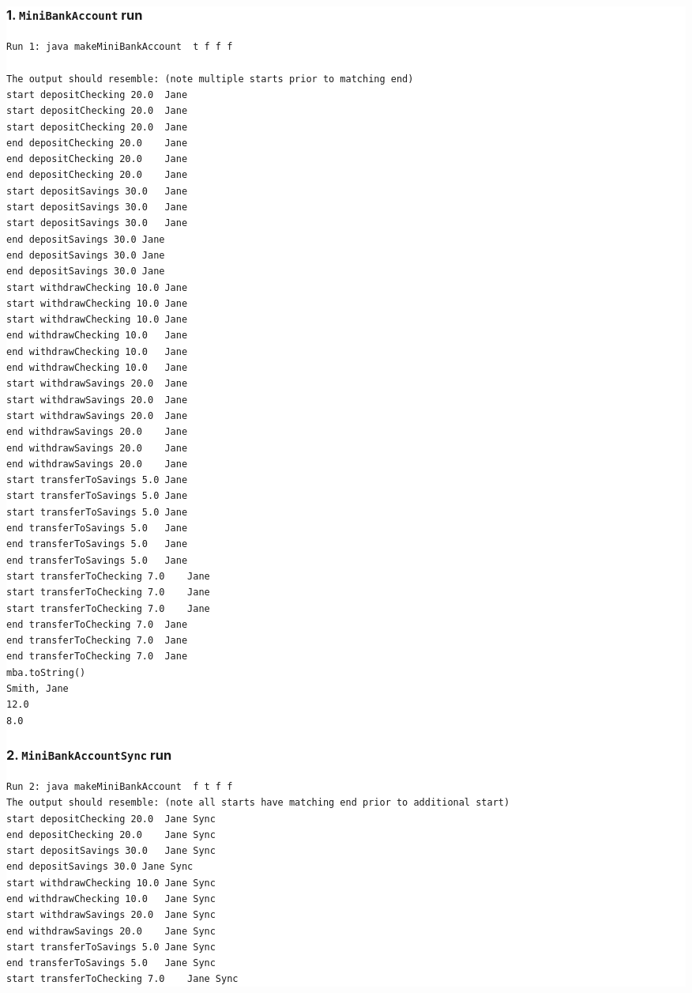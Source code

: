 ### 1. `MiniBankAccount` run

```
Run 1: java makeMiniBankAccount  t f f f

The output should resemble: (note multiple starts prior to matching end)
start depositChecking 20.0	Jane
start depositChecking 20.0	Jane
start depositChecking 20.0	Jane
end depositChecking 20.0	Jane
end depositChecking 20.0	Jane
end depositChecking 20.0	Jane
start depositSavings 30.0	Jane
start depositSavings 30.0	Jane
start depositSavings 30.0	Jane
end depositSavings 30.0	Jane
end depositSavings 30.0	Jane
end depositSavings 30.0	Jane
start withdrawChecking 10.0	Jane
start withdrawChecking 10.0	Jane
start withdrawChecking 10.0	Jane
end withdrawChecking 10.0	Jane
end withdrawChecking 10.0	Jane
end withdrawChecking 10.0	Jane
start withdrawSavings 20.0	Jane
start withdrawSavings 20.0	Jane
start withdrawSavings 20.0	Jane
end withdrawSavings 20.0	Jane
end withdrawSavings 20.0	Jane
end withdrawSavings 20.0	Jane
start transferToSavings 5.0	Jane
start transferToSavings 5.0	Jane
start transferToSavings 5.0	Jane
end transferToSavings 5.0	Jane
end transferToSavings 5.0	Jane
end transferToSavings 5.0	Jane
start transferToChecking 7.0	Jane
start transferToChecking 7.0	Jane
start transferToChecking 7.0	Jane
end transferToChecking 7.0	Jane
end transferToChecking 7.0	Jane
end transferToChecking 7.0	Jane
mba.toString()
Smith, Jane
12.0
8.0
```

### 2. `MiniBankAccountSync` run

```
Run 2: java makeMiniBankAccount  f t f f
The output should resemble: (note all starts have matching end prior to additional start)
start depositChecking 20.0	Jane Sync
end depositChecking 20.0	Jane Sync
start depositSavings 30.0	Jane Sync
end depositSavings 30.0	Jane Sync
start withdrawChecking 10.0	Jane Sync
end withdrawChecking 10.0	Jane Sync
start withdrawSavings 20.0	Jane Sync
end withdrawSavings 20.0	Jane Sync
start transferToSavings 5.0	Jane Sync
end transferToSavings 5.0	Jane Sync
start transferToChecking 7.0	Jane Sync
```